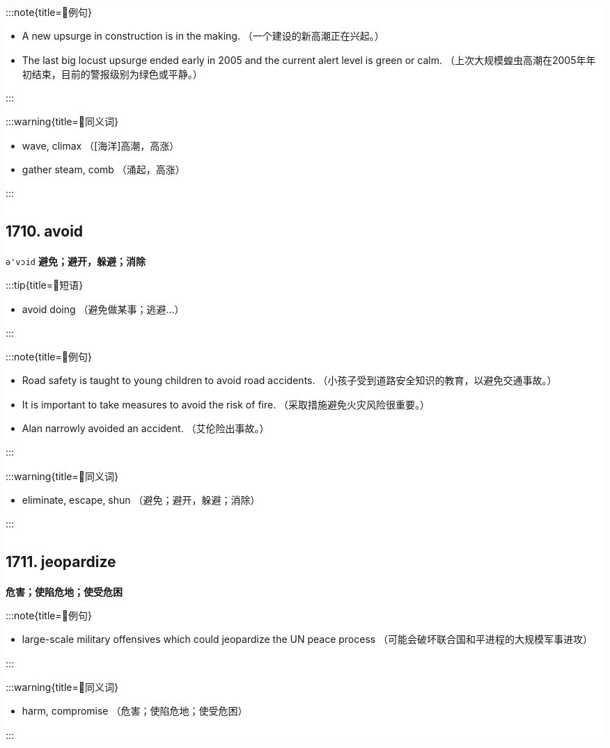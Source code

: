:::note{title=🎤例句}

- A new upsurge in construction is in the making. （一个建设的新高潮正在兴起。）

- The last big locust upsurge ended early in 2005 and the current alert level is green or calm. （上次大规模蝗虫高潮在2005年年初结束，目前的警报级别为绿色或平静。）

:::

:::warning{title=🤔同义词}

- wave, climax （[海洋]高潮，高涨）

- gather steam, comb （涌起，高涨）

:::


## 1710. avoid

`ə'vɔid`  **避免；避开，躲避；消除**

:::tip{title=🤩短语}

- avoid doing （避免做某事；逃避…）

:::

:::note{title=🎤例句}

- Road safety is taught to young children to avoid road accidents. （小孩子受到道路安全知识的教育，以避免交通事故。）

- It is important to take measures to avoid the risk of fire. （采取措施避免火灾风险很重要。）

- Alan narrowly avoided an accident. （艾伦险出事故。）

:::

:::warning{title=🤔同义词}

- eliminate, escape, shun （避免；避开，躲避；消除）

:::


## 1711. jeopardize

**危害；使陷危地；使受危困**

:::note{title=🎤例句}

- large-scale military offensives which could jeopardize the UN peace process （可能会破坏联合国和平进程的大规模军事进攻）

:::

:::warning{title=🤔同义词}

- harm, compromise （危害；使陷危地；使受危困）

:::

